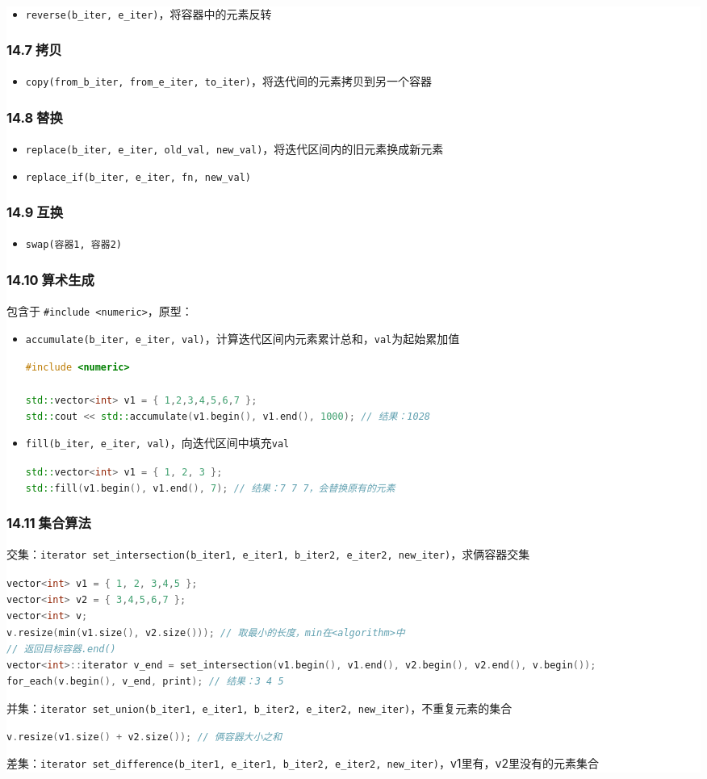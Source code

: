 - `reverse(b_iter, e_iter)`，将容器中的元素反转

### 14.7 拷贝

- `copy(from_b_iter, from_e_iter, to_iter)`，将迭代间的元素拷贝到另一个容器

### 14.8 替换

- `replace(b_iter, e_iter, old_val, new_val)`，将迭代区间内的旧元素换成新元素

- `replace_if(b_iter, e_iter, fn, new_val)`

### 14.9 互换

- `swap(容器1, 容器2)`

### 14.10 算术生成

包含于 `#include <numeric>`，原型：

- `accumulate(b_iter, e_iter, val)`，计算迭代区间内元素累计总和，`val`为起始累加值

  ```c++
  #include <numeric>
  
  std::vector<int> v1 = { 1,2,3,4,5,6,7 };
  std::cout << std::accumulate(v1.begin(), v1.end(), 1000); // 结果：1028
  ```

- `fill(b_iter, e_iter, val)`，向迭代区间中填充`val`

  ```c++
  std::vector<int> v1 = { 1, 2, 3 };
  std::fill(v1.begin(), v1.end(), 7); // 结果：7 7 7，会替换原有的元素
  ```

### 14.11 集合算法

交集：`iterator set_intersection(b_iter1, e_iter1, b_iter2, e_iter2, new_iter)`，求俩容器交集

```c++
vector<int> v1 = { 1, 2, 3,4,5 };
vector<int> v2 = { 3,4,5,6,7 };
vector<int> v;
v.resize(min(v1.size(), v2.size())); // 取最小的长度，min在<algorithm>中
// 返回目标容器.end()
vector<int>::iterator v_end = set_intersection(v1.begin(), v1.end(), v2.begin(), v2.end(), v.begin());
for_each(v.begin(), v_end, print); // 结果：3 4 5
```

并集：`iterator set_union(b_iter1, e_iter1, b_iter2, e_iter2, new_iter)`，不重复元素的集合

```c++
v.resize(v1.size() + v2.size()); // 俩容器大小之和
```

差集：`iterator set_difference(b_iter1, e_iter1, b_iter2, e_iter2, new_iter)`，v1里有，v2里没有的元素集合
